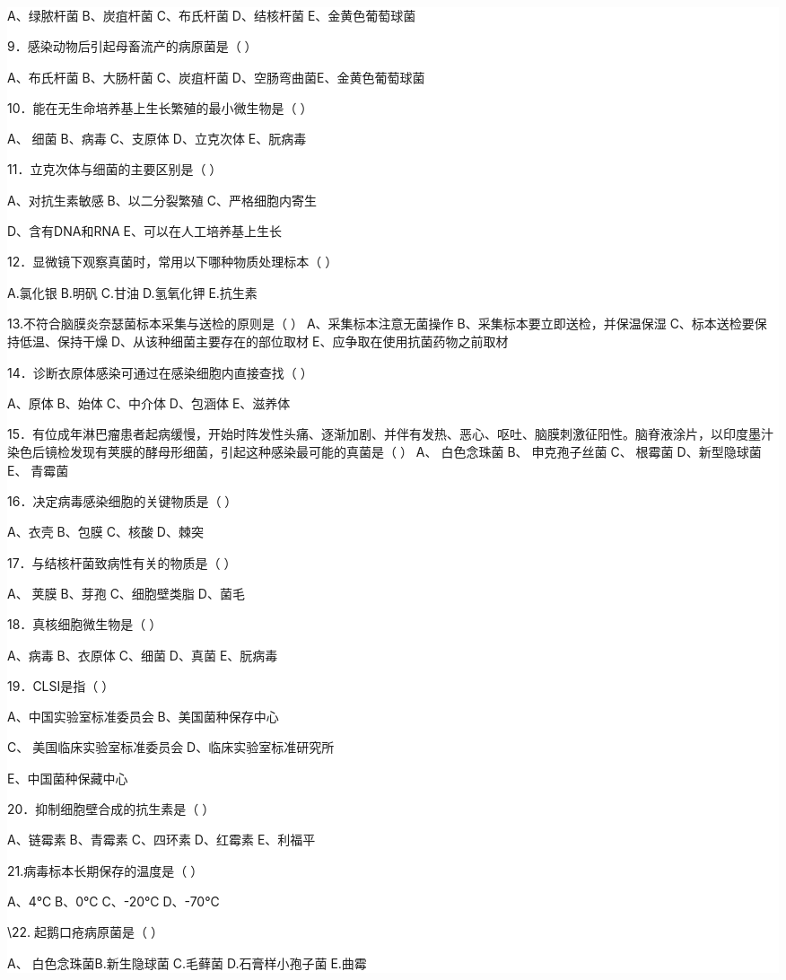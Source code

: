 A、绿脓杆菌  B、炭疽杆菌   C、布氏杆菌  D、结核杆菌  E、金黄色葡萄球菌

9．感染动物后引起母畜流产的病原菌是（   ）

A、布氏杆菌  B、大肠杆菌  C、炭疽杆菌 D、空肠弯曲菌E、金黄色葡萄球菌

10．能在无生命培养基上生长繁殖的最小微生物是（   ）

A、   细菌  B、病毒  C、支原体  D、立克次体 E、朊病毒

11．立克次体与细菌的主要区别是（   ）

A、对抗生素敏感  B、以二分裂繁殖  C、严格细胞内寄生

 D、含有DNA和RNA        E、可以在人工培养基上生长

12．显微镜下观察真菌时，常用以下哪种物质处理标本（   ）

A.氯化银 B.明矾  C.甘油  D.氢氧化钾 E.抗生素

13.不符合脑膜炎奈瑟菌标本采集与送检的原则是（   ）
 A、采集标本注意无菌操作 B、采集标本要立即送检，并保温保湿
 C、标本送检要保持低温、保持干燥 D、从该种细菌主要存在的部位取材
 E、应争取在使用抗菌药物之前取材

14．诊断衣原体感染可通过在感染细胞内直接查找（   ）

A、原体  B、始体  C、中介体  D、包涵体 E、滋养体

   15．有位成年淋巴瘤患者起病缓慢，开始时阵发性头痛、逐渐加剧、并伴有发热、恶心、呕吐、脑膜刺激征阳性。脑脊液涂片，以印度墨汁染色后镜检发现有荚膜的酵母形细菌，引起这种感染最可能的真菌是（   ）
 A、 白色念珠菌 B、 申克孢子丝菌
 C、 根霉菌    D、新型隐球菌  E、 青霉菌

16．决定病毒感染细胞的关键物质是（   ）

A、衣壳  B、包膜   C、核酸   D、棘突

17．与结核杆菌致病性有关的物质是（   ）

A、   荚膜  B、芽孢  C、细胞壁类脂  D、菌毛

18．真核细胞微生物是（   ）

A、病毒  B、衣原体  C、细菌   D、真菌  E、朊病毒

19．CLSI是指（   ）

A、中国实验室标准委员会   B、美国菌种保存中心

C、 美国临床实验室标准委员会  D、临床实验室标准研究所

E、中国菌种保藏中心

20．抑制细胞壁合成的抗生素是（   ）

A、链霉素 B、青霉素  C、四环素  D、红霉素  E、利福平

21.病毒标本长期保存的温度是（   ）

A、4℃       B、0℃        C、-20℃       D、-70℃

\22. 起鹅口疮病原菌是（   ）

A、 白色念珠菌B.新生隐球菌 C.毛藓菌 D.石膏样小孢子菌 E.曲霉
